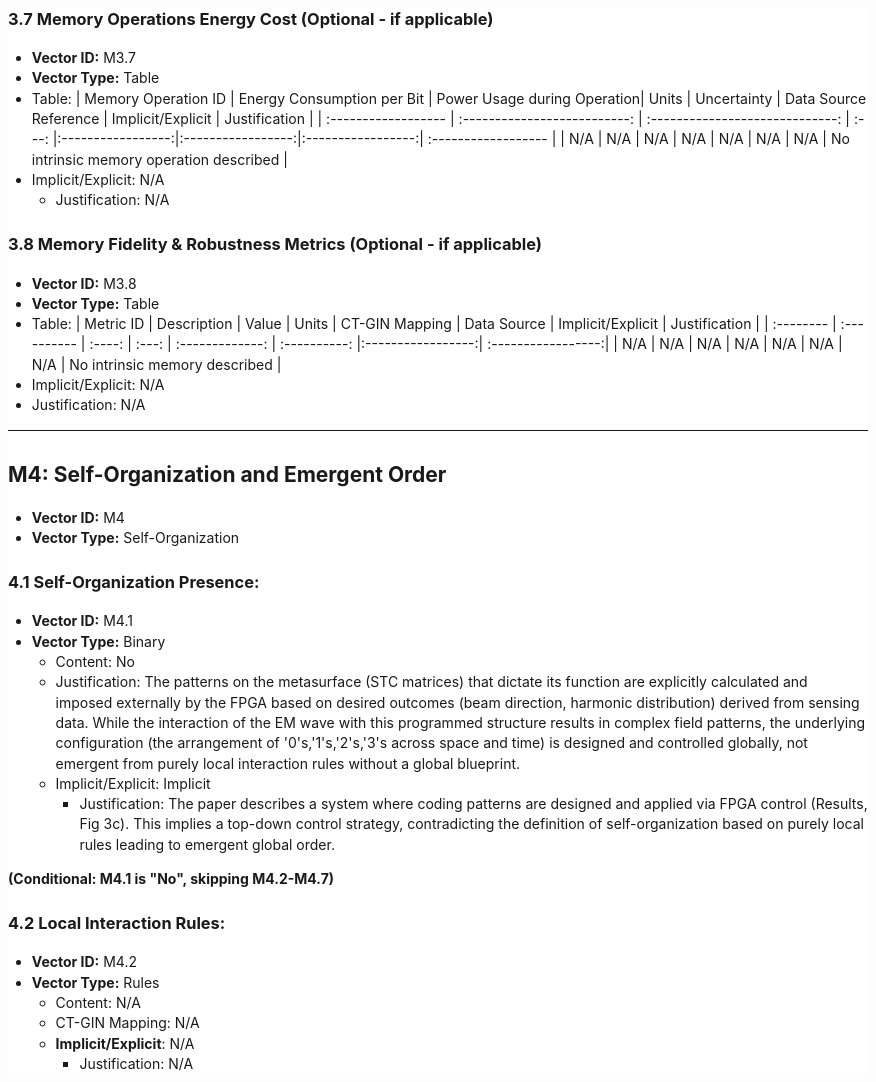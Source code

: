 ### **3.7 Memory Operations Energy Cost (Optional - if applicable)**
* **Vector ID:** M3.7
* **Vector Type:** Table
*   Table:
    | Memory Operation ID | Energy Consumption per Bit | Power Usage during Operation| Units | Uncertainty | Data Source Reference | Implicit/Explicit | Justification |
    | :------------------ | :--------------------------: | :-----------------------------: | :---: |:-----------------:|:-----------------:|:-----------------:| :------------------ |
    | N/A                 | N/A                          | N/A                             | N/A   | N/A               | N/A               | N/A               | No intrinsic memory operation described |
*   Implicit/Explicit: N/A
    *   Justification: N/A

### **3.8 Memory Fidelity & Robustness Metrics (Optional - if applicable)**
* **Vector ID:** M3.8
* **Vector Type:** Table
*   Table:
    | Metric ID | Description | Value | Units | CT-GIN Mapping | Data Source | Implicit/Explicit | Justification |
    | :-------- | :---------- | :----: | :---: | :-------------: | :----------: |:-----------------:| :-----------------:|
    | N/A       | N/A         | N/A    | N/A   | N/A             | N/A          | N/A             | No intrinsic memory described |
*   Implicit/Explicit: N/A
*   Justification: N/A
---

## M4: Self-Organization and Emergent Order
*   **Vector ID:** M4
*   **Vector Type:** Self-Organization

### **4.1 Self-Organization Presence:**

*   **Vector ID:** M4.1
*   **Vector Type:** Binary
    *   Content: No
    *   Justification: The patterns on the metasurface (STC matrices) that dictate its function are explicitly calculated and imposed externally by the FPGA based on desired outcomes (beam direction, harmonic distribution) derived from sensing data. While the interaction of the EM wave with this programmed structure results in complex field patterns, the underlying configuration (the arrangement of '0's,'1's,'2's,'3's across space and time) is designed and controlled globally, not emergent from purely local interaction rules without a global blueprint.
    *   Implicit/Explicit: Implicit
        *  Justification: The paper describes a system where coding patterns are designed and applied via FPGA control (Results, Fig 3c). This implies a top-down control strategy, contradicting the definition of self-organization based on purely local rules leading to emergent global order.

**(Conditional: M4.1 is "No", skipping M4.2-M4.7)**

### **4.2 Local Interaction Rules:**

*   **Vector ID:** M4.2
*   **Vector Type:** Rules
    *   Content: N/A
    *   CT-GIN Mapping: N/A
    * **Implicit/Explicit**: N/A
        *  Justification: N/A
